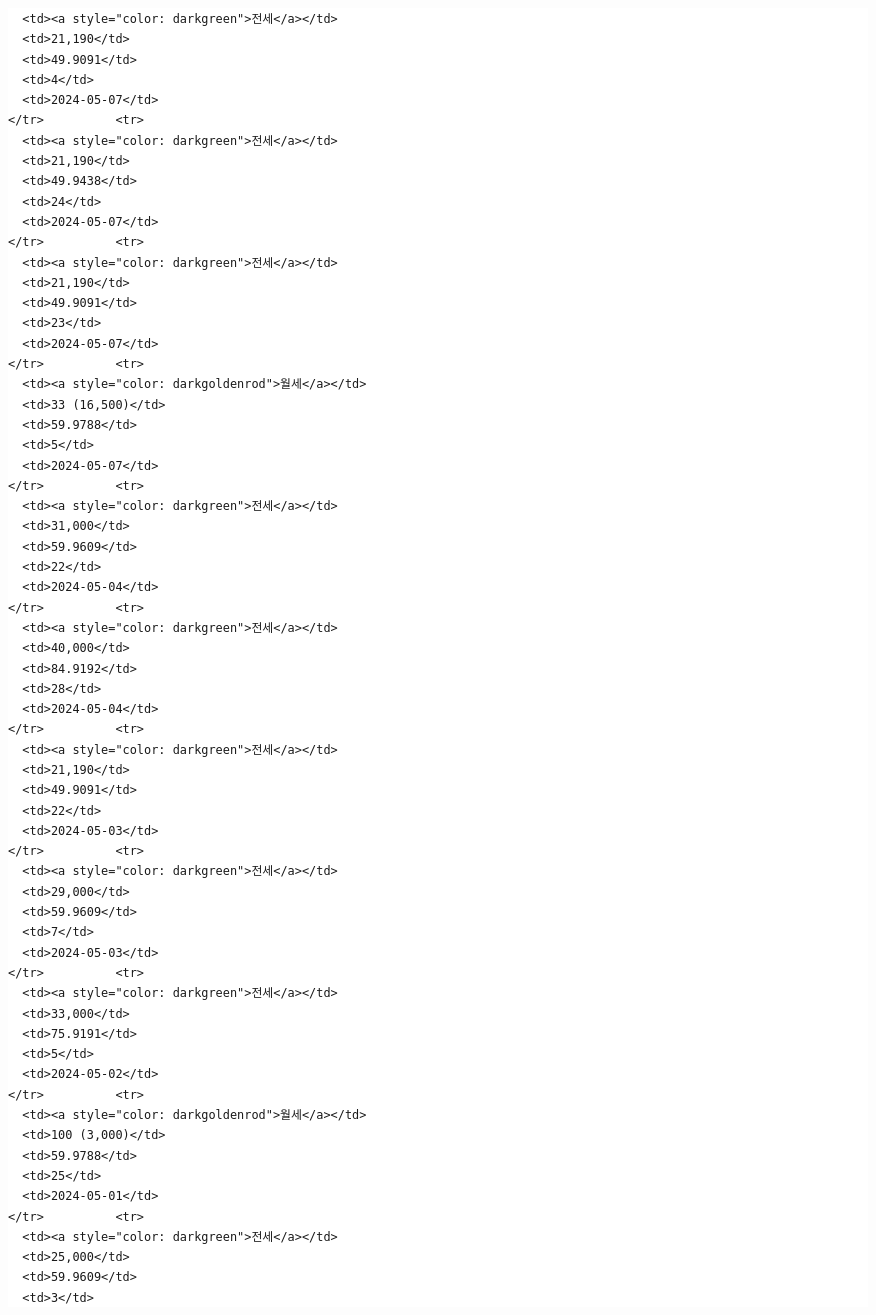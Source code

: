       <td><a style="color: darkgreen">전세</a></td>
      <td>21,190</td>
      <td>49.9091</td>
      <td>4</td>
      <td>2024-05-07</td>
    </tr>          <tr>
      <td><a style="color: darkgreen">전세</a></td>
      <td>21,190</td>
      <td>49.9438</td>
      <td>24</td>
      <td>2024-05-07</td>
    </tr>          <tr>
      <td><a style="color: darkgreen">전세</a></td>
      <td>21,190</td>
      <td>49.9091</td>
      <td>23</td>
      <td>2024-05-07</td>
    </tr>          <tr>
      <td><a style="color: darkgoldenrod">월세</a></td>
      <td>33 (16,500)</td>
      <td>59.9788</td>
      <td>5</td>
      <td>2024-05-07</td>
    </tr>          <tr>
      <td><a style="color: darkgreen">전세</a></td>
      <td>31,000</td>
      <td>59.9609</td>
      <td>22</td>
      <td>2024-05-04</td>
    </tr>          <tr>
      <td><a style="color: darkgreen">전세</a></td>
      <td>40,000</td>
      <td>84.9192</td>
      <td>28</td>
      <td>2024-05-04</td>
    </tr>          <tr>
      <td><a style="color: darkgreen">전세</a></td>
      <td>21,190</td>
      <td>49.9091</td>
      <td>22</td>
      <td>2024-05-03</td>
    </tr>          <tr>
      <td><a style="color: darkgreen">전세</a></td>
      <td>29,000</td>
      <td>59.9609</td>
      <td>7</td>
      <td>2024-05-03</td>
    </tr>          <tr>
      <td><a style="color: darkgreen">전세</a></td>
      <td>33,000</td>
      <td>75.9191</td>
      <td>5</td>
      <td>2024-05-02</td>
    </tr>          <tr>
      <td><a style="color: darkgoldenrod">월세</a></td>
      <td>100 (3,000)</td>
      <td>59.9788</td>
      <td>25</td>
      <td>2024-05-01</td>
    </tr>          <tr>
      <td><a style="color: darkgreen">전세</a></td>
      <td>25,000</td>
      <td>59.9609</td>
      <td>3</td>